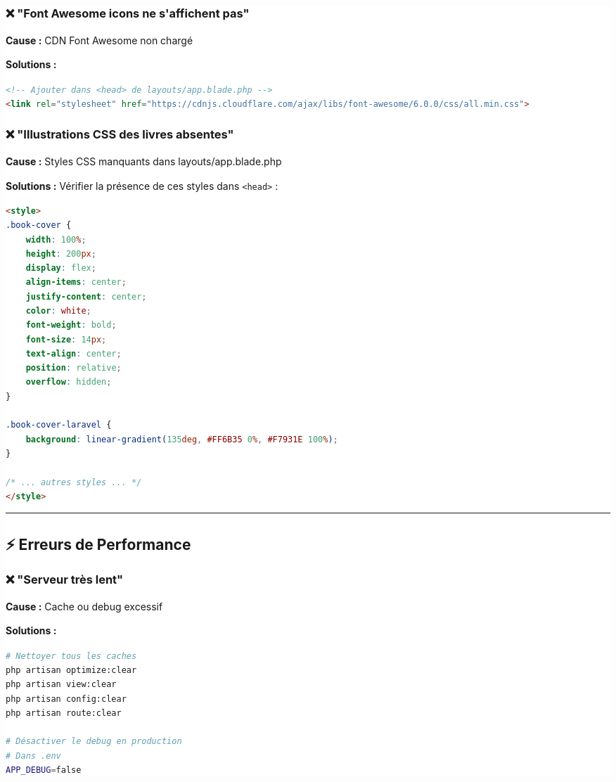 ### ❌ "Font Awesome icons ne s'affichent pas"
**Cause :** CDN Font Awesome non chargé

**Solutions :**
```html
<!-- Ajouter dans <head> de layouts/app.blade.php -->
<link rel="stylesheet" href="https://cdnjs.cloudflare.com/ajax/libs/font-awesome/6.0.0/css/all.min.css">
```

### ❌ "Illustrations CSS des livres absentes"
**Cause :** Styles CSS manquants dans layouts/app.blade.php

**Solutions :**
Vérifier la présence de ces styles dans `<head>` :
```html
<style>
.book-cover {
    width: 100%;
    height: 200px;
    display: flex;
    align-items: center;
    justify-content: center;
    color: white;
    font-weight: bold;
    font-size: 14px;
    text-align: center;
    position: relative;
    overflow: hidden;
}

.book-cover-laravel {
    background: linear-gradient(135deg, #FF6B35 0%, #F7931E 100%);
}

/* ... autres styles ... */
</style>
```

---

## ⚡ Erreurs de Performance

### ❌ "Serveur très lent"
**Cause :** Cache ou debug excessif

**Solutions :**
```bash
# Nettoyer tous les caches
php artisan optimize:clear
php artisan view:clear
php artisan config:clear
php artisan route:clear

# Désactiver le debug en production
# Dans .env
APP_DEBUG=false
```
